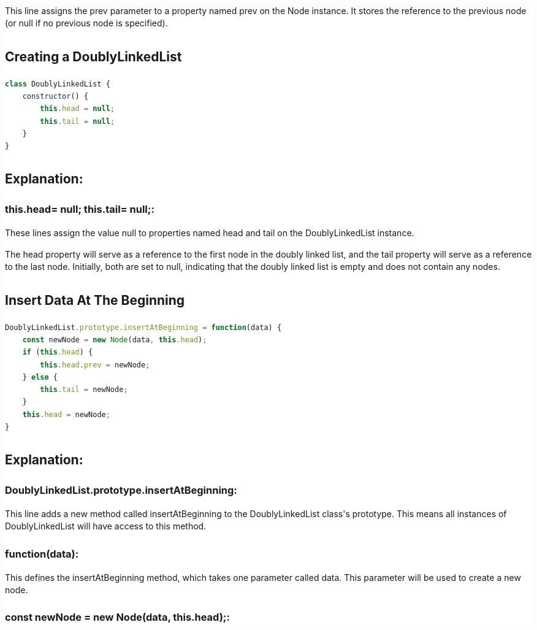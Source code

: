 This line assigns the prev parameter to a property named prev on the Node instance. It stores the reference to the previous node (or null if no previous node is specified).

## Creating a DoublyLinkedList

```javascript
class DoublyLinkedList {
    constructor() {
        this.head = null;
        this.tail = null;
    }
}
```
## Explanation:

### this.head= null; this.tail= null;:

These lines assign the value null to properties named head and tail on the DoublyLinkedList instance.

The head property will serve as a reference to the first node in the doubly linked list, and the tail property will serve as a reference to the last node. Initially, both are set to null, indicating that the doubly linked list is empty and does not contain any nodes.

## Insert Data At The Beginning

```javascript
DoublyLinkedList.prototype.insertAtBeginning = function(data) {
    const newNode = new Node(data, this.head);
    if (this.head) {
        this.head.prev = newNode;
    } else {
        this.tail = newNode;
    }
    this.head = newNode;
}
```
## Explanation:

### DoublyLinkedList.prototype.insertAtBeginning:

This line adds a new method called insertAtBeginning to the DoublyLinkedList class's prototype. This means all instances of DoublyLinkedList will have access to this method.

### function(data):

This defines the insertAtBeginning method, which takes one parameter called data. This parameter will be used to create a new node.

### const newNode = new Node(data, this.head);:
